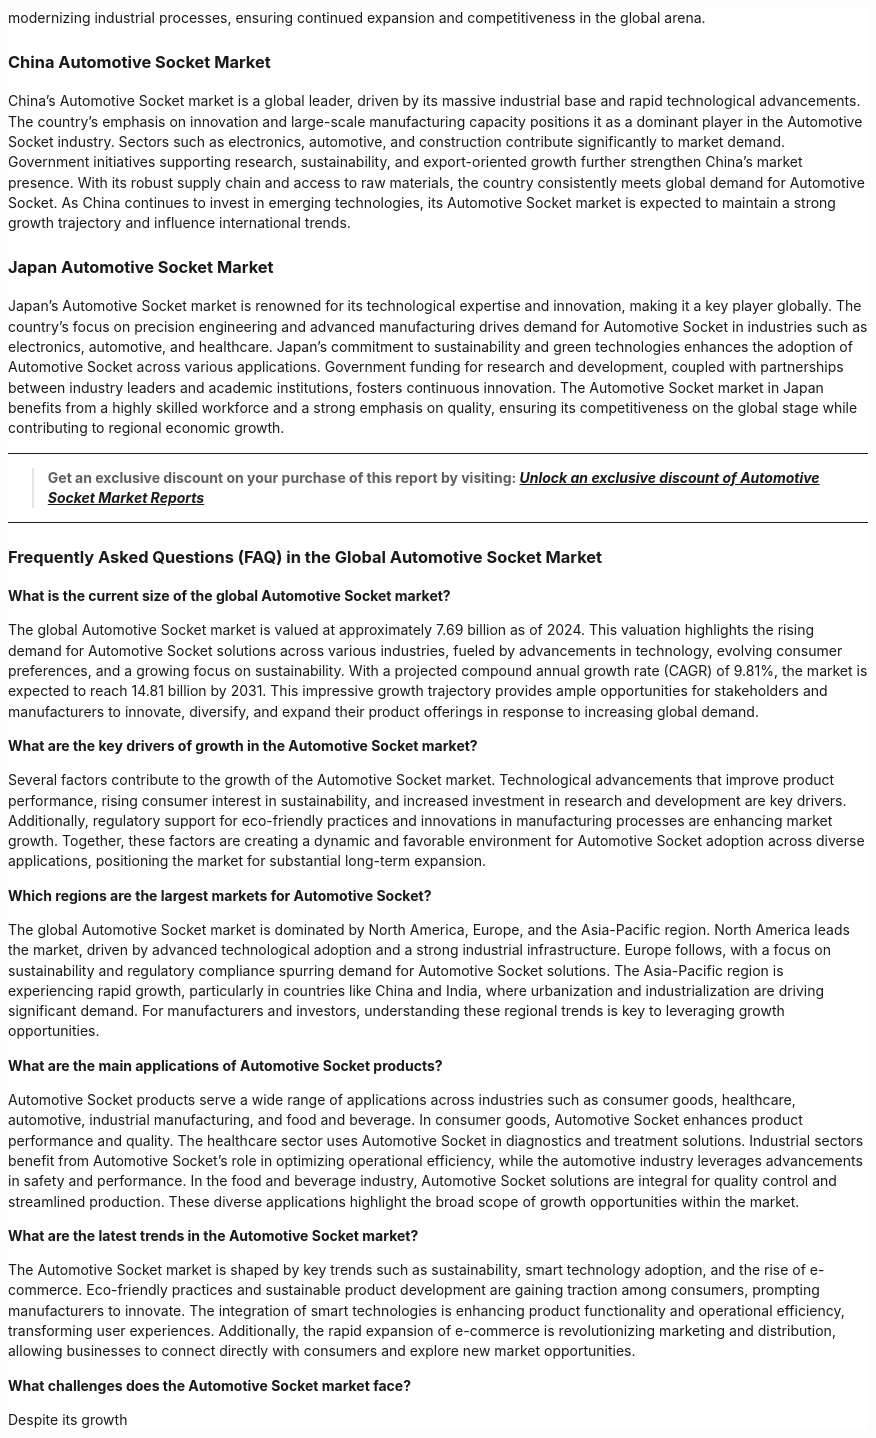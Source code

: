 modernizing industrial processes, ensuring continued expansion and competitiveness in the global arena.</p><h3>China Automotive Socket Market</h3><p>China&rsquo;s Automotive Socket market is a global leader, driven by its massive industrial base and rapid technological advancements. The country&rsquo;s emphasis on innovation and large-scale manufacturing capacity positions it as a dominant player in the Automotive Socket industry. Sectors such as electronics, automotive, and construction contribute significantly to market demand. Government initiatives supporting research, sustainability, and export-oriented growth further strengthen China&rsquo;s market presence. With its robust supply chain and access to raw materials, the country consistently meets global demand for Automotive Socket. As China continues to invest in emerging technologies, its Automotive Socket market is expected to maintain a strong growth trajectory and influence international trends.</p><h3>Japan Automotive Socket Market</h3><p>Japan&rsquo;s Automotive Socket market is renowned for its technological expertise and innovation, making it a key player globally. The country&rsquo;s focus on precision engineering and advanced manufacturing drives demand for Automotive Socket in industries such as electronics, automotive, and healthcare. Japan&rsquo;s commitment to sustainability and green technologies enhances the adoption of Automotive Socket across various applications. Government funding for research and development, coupled with partnerships between industry leaders and academic institutions, fosters continuous innovation. The Automotive Socket market in Japan benefits from a highly skilled workforce and a strong emphasis on quality, ensuring its competitiveness on the global stage while contributing to regional economic growth.</p><hr /><blockquote><p><strong>Get an exclusive discount on your purchase of this report by visiting: <em><a href="://marketresearchpulse.com/ask-for-discount/109888?utm_source=Github&amp;utm_medium=029">Unlock an exclusive discount of Automotive Socket Market Reports</a></em>&nbsp;</strong></p></blockquote><hr /><h3>Frequently Asked Questions (FAQ) in the Global Automotive Socket Market</h3><p><strong>What is the current size of the global Automotive Socket market?</strong></p><p>The global Automotive Socket market is valued at approximately 7.69 billion as of 2024. This valuation highlights the rising demand for Automotive Socket solutions across various industries, fueled by advancements in technology, evolving consumer preferences, and a growing focus on sustainability. With a projected compound annual growth rate (CAGR) of 9.81%, the market is expected to reach 14.81 billion by 2031. This impressive growth trajectory provides ample opportunities for stakeholders and manufacturers to innovate, diversify, and expand their product offerings in response to increasing global demand.</p><p><strong>What are the key drivers of growth in the Automotive Socket market?</strong></p><p>Several factors contribute to the growth of the Automotive Socket market. Technological advancements that improve product performance, rising consumer interest in sustainability, and increased investment in research and development are key drivers. Additionally, regulatory support for eco-friendly practices and innovations in manufacturing processes are enhancing market growth. Together, these factors are creating a dynamic and favorable environment for Automotive Socket adoption across diverse applications, positioning the market for substantial long-term expansion.</p><p><strong>Which regions are the largest markets for Automotive Socket?</strong></p><p>The global Automotive Socket market is dominated by North America, Europe, and the Asia-Pacific region. North America leads the market, driven by advanced technological adoption and a strong industrial infrastructure. Europe follows, with a focus on sustainability and regulatory compliance spurring demand for Automotive Socket solutions. The Asia-Pacific region is experiencing rapid growth, particularly in countries like China and India, where urbanization and industrialization are driving significant demand. For manufacturers and investors, understanding these regional trends is key to leveraging growth opportunities.</p><p><strong>What are the main applications of Automotive Socket products?</strong></p><p>Automotive Socket products serve a wide range of applications across industries such as consumer goods, healthcare, automotive, industrial manufacturing, and food and beverage. In consumer goods, Automotive Socket enhances product performance and quality. The healthcare sector uses Automotive Socket in diagnostics and treatment solutions. Industrial sectors benefit from Automotive Socket&rsquo;s role in optimizing operational efficiency, while the automotive industry leverages advancements in safety and performance. In the food and beverage industry, Automotive Socket solutions are integral for quality control and streamlined production. These diverse applications highlight the broad scope of growth opportunities within the market.</p><p><strong>What are the latest trends in the Automotive Socket market?</strong></p><p>The Automotive Socket market is shaped by key trends such as sustainability, smart technology adoption, and the rise of e-commerce. Eco-friendly practices and sustainable product development are gaining traction among consumers, prompting manufacturers to innovate. The integration of smart technologies is enhancing product functionality and operational efficiency, transforming user experiences. Additionally, the rapid expansion of e-commerce is revolutionizing marketing and distribution, allowing businesses to connect directly with consumers and explore new market opportunities.</p><p><strong>What challenges does the Automotive Socket market face?</strong></p><p>Despite its growth